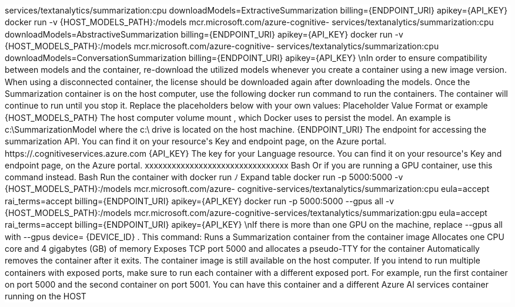 services/textanalytics/summarization:cpu downloadModels=ExtractiveSummarization 
billing={ENDPOINT_URI} apikey={API_KEY}
docker run -v {HOST_MODELS_PATH}:/models mcr.microsoft.com/azure-cognitive-
services/textanalytics/summarization:cpu downloadModels=AbstractiveSummarization 
billing={ENDPOINT_URI} apikey={API_KEY}
docker run -v {HOST_MODELS_PATH}:/models mcr.microsoft.com/azure-cognitive-
services/textanalytics/summarization:cpu downloadModels=ConversationSummarization 
billing={ENDPOINT_URI} apikey={API_KEY}
\nIn order to ensure compatibility between models and the container, re-download the utilized
models whenever you create a container using a new image version. When using a
disconnected container, the license should be downloaded again after downloading the
models.
Once the Summarization container is on the host computer, use the following docker run
command to run the containers. The container will continue to run until you stop it. Replace
the placeholders below with your own values:
Placeholder
Value
Format or example
{HOST_MODELS_PATH}
The host computer volume
mount
, which Docker uses
to persist the model.
An example is c:\SummarizationModel where
the c:\ drive is located on the host machine.
{ENDPOINT_URI}
The endpoint for accessing
the summarization API. You
can find it on your resource's
Key and endpoint page, on
the Azure portal.
https://<your-custom-
subdomain>.cognitiveservices.azure.com
{API_KEY}
The key for your Language
resource. You can find it on
your resource's Key and
endpoint page, on the Azure
portal.
xxxxxxxxxxxxxxxxxxxxxxxxxxxxxxxx
Bash
Or if you are running a GPU container, use this command instead.
Bash
Run the container with docker run
ﾉ
Expand table
docker run -p 5000:5000 -v {HOST_MODELS_PATH}:/models mcr.microsoft.com/azure-
cognitive-services/textanalytics/summarization:cpu eula=accept rai_terms=accept 
billing={ENDPOINT_URI} apikey={API_KEY}
docker run -p 5000:5000 --gpus all -v {HOST_MODELS_PATH}:/models 
mcr.microsoft.com/azure-cognitive-services/textanalytics/summarization:gpu 
eula=accept rai_terms=accept billing={ENDPOINT_URI} apikey={API_KEY}
\nIf there is more than one GPU on the machine, replace --gpus all  with --gpus device=
{DEVICE_ID} .
This command:
Runs a Summarization container from the container image
Allocates one CPU core and 4 gigabytes (GB) of memory
Exposes TCP port 5000 and allocates a pseudo-TTY for the container
Automatically removes the container after it exits. The container image is still available on
the host computer.
If you intend to run multiple containers with exposed ports, make sure to run each container
with a different exposed port. For example, run the first container on port 5000 and the second
container on port 5001.
You can have this container and a different Azure AI services container running on the HOST